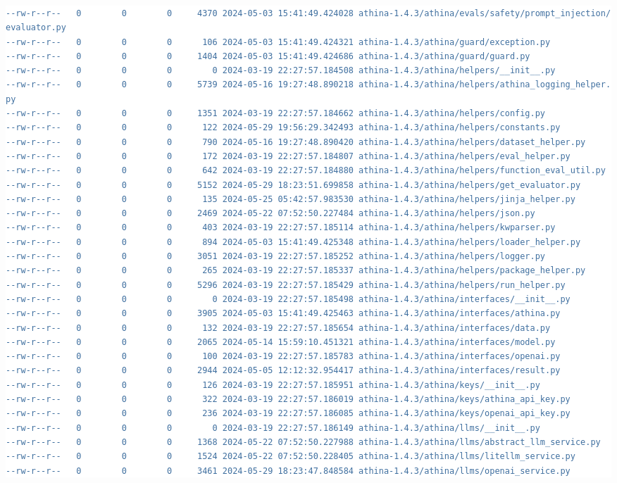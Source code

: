 ```diff
--rw-r--r--   0        0        0     4370 2024-05-03 15:41:49.424028 athina-1.4.3/athina/evals/safety/prompt_injection/evaluator.py
--rw-r--r--   0        0        0      106 2024-05-03 15:41:49.424321 athina-1.4.3/athina/guard/exception.py
--rw-r--r--   0        0        0     1404 2024-05-03 15:41:49.424686 athina-1.4.3/athina/guard/guard.py
--rw-r--r--   0        0        0        0 2024-03-19 22:27:57.184508 athina-1.4.3/athina/helpers/__init__.py
--rw-r--r--   0        0        0     5739 2024-05-16 19:27:48.890218 athina-1.4.3/athina/helpers/athina_logging_helper.py
--rw-r--r--   0        0        0     1351 2024-03-19 22:27:57.184662 athina-1.4.3/athina/helpers/config.py
--rw-r--r--   0        0        0      122 2024-05-29 19:56:29.342493 athina-1.4.3/athina/helpers/constants.py
--rw-r--r--   0        0        0      790 2024-05-16 19:27:48.890420 athina-1.4.3/athina/helpers/dataset_helper.py
--rw-r--r--   0        0        0      172 2024-03-19 22:27:57.184807 athina-1.4.3/athina/helpers/eval_helper.py
--rw-r--r--   0        0        0      642 2024-03-19 22:27:57.184880 athina-1.4.3/athina/helpers/function_eval_util.py
--rw-r--r--   0        0        0     5152 2024-05-29 18:23:51.699858 athina-1.4.3/athina/helpers/get_evaluator.py
--rw-r--r--   0        0        0      135 2024-05-25 05:42:57.983530 athina-1.4.3/athina/helpers/jinja_helper.py
--rw-r--r--   0        0        0     2469 2024-05-22 07:52:50.227484 athina-1.4.3/athina/helpers/json.py
--rw-r--r--   0        0        0      403 2024-03-19 22:27:57.185114 athina-1.4.3/athina/helpers/kwparser.py
--rw-r--r--   0        0        0      894 2024-05-03 15:41:49.425348 athina-1.4.3/athina/helpers/loader_helper.py
--rw-r--r--   0        0        0     3051 2024-03-19 22:27:57.185252 athina-1.4.3/athina/helpers/logger.py
--rw-r--r--   0        0        0      265 2024-03-19 22:27:57.185337 athina-1.4.3/athina/helpers/package_helper.py
--rw-r--r--   0        0        0     5296 2024-03-19 22:27:57.185429 athina-1.4.3/athina/helpers/run_helper.py
--rw-r--r--   0        0        0        0 2024-03-19 22:27:57.185498 athina-1.4.3/athina/interfaces/__init__.py
--rw-r--r--   0        0        0     3905 2024-05-03 15:41:49.425463 athina-1.4.3/athina/interfaces/athina.py
--rw-r--r--   0        0        0      132 2024-03-19 22:27:57.185654 athina-1.4.3/athina/interfaces/data.py
--rw-r--r--   0        0        0     2065 2024-05-14 15:59:10.451321 athina-1.4.3/athina/interfaces/model.py
--rw-r--r--   0        0        0      100 2024-03-19 22:27:57.185783 athina-1.4.3/athina/interfaces/openai.py
--rw-r--r--   0        0        0     2944 2024-05-05 12:12:32.954417 athina-1.4.3/athina/interfaces/result.py
--rw-r--r--   0        0        0      126 2024-03-19 22:27:57.185951 athina-1.4.3/athina/keys/__init__.py
--rw-r--r--   0        0        0      322 2024-03-19 22:27:57.186019 athina-1.4.3/athina/keys/athina_api_key.py
--rw-r--r--   0        0        0      236 2024-03-19 22:27:57.186085 athina-1.4.3/athina/keys/openai_api_key.py
--rw-r--r--   0        0        0        0 2024-03-19 22:27:57.186149 athina-1.4.3/athina/llms/__init__.py
--rw-r--r--   0        0        0     1368 2024-05-22 07:52:50.227988 athina-1.4.3/athina/llms/abstract_llm_service.py
--rw-r--r--   0        0        0     1524 2024-05-22 07:52:50.228405 athina-1.4.3/athina/llms/litellm_service.py
--rw-r--r--   0        0        0     3461 2024-05-29 18:23:47.848584 athina-1.4.3/athina/llms/openai_service.py
```